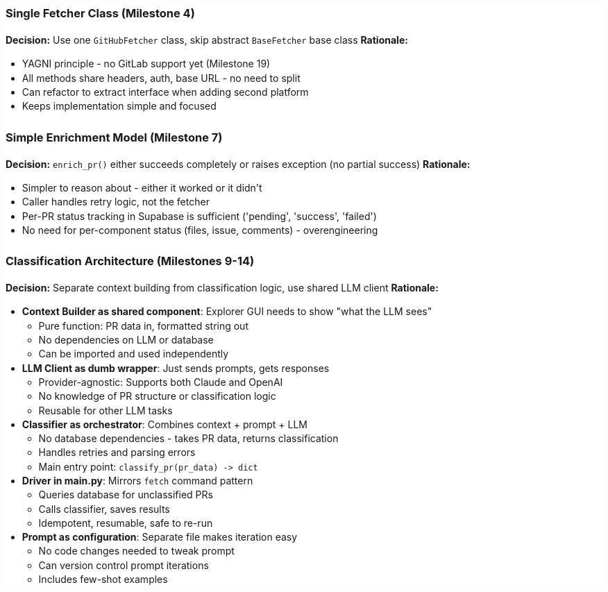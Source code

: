 ### Single Fetcher Class (Milestone 4)
**Decision:** Use one `GitHubFetcher` class, skip abstract `BaseFetcher` base class
**Rationale:**
- YAGNI principle - no GitLab support yet (Milestone 19)
- All methods share headers, auth, base URL - no need to split
- Can refactor to extract interface when adding second platform
- Keeps implementation simple and focused

### Simple Enrichment Model (Milestone 7)
**Decision:** `enrich_pr()` either succeeds completely or raises exception (no partial success)
**Rationale:**
- Simpler to reason about - either it worked or it didn't
- Caller handles retry logic, not the fetcher
- Per-PR status tracking in Supabase is sufficient ('pending', 'success', 'failed')
- No need for per-component status (files, issue, comments) - overengineering

### Classification Architecture (Milestones 9-14)
**Decision:** Separate context building from classification logic, use shared LLM client
**Rationale:**
- **Context Builder as shared component**: Explorer GUI needs to show "what the LLM sees"
  - Pure function: PR data in, formatted string out
  - No dependencies on LLM or database
  - Can be imported and used independently
- **LLM Client as dumb wrapper**: Just sends prompts, gets responses
  - Provider-agnostic: Supports both Claude and OpenAI
  - No knowledge of PR structure or classification logic
  - Reusable for other LLM tasks
- **Classifier as orchestrator**: Combines context + prompt + LLM
  - No database dependencies - takes PR data, returns classification
  - Handles retries and parsing errors
  - Main entry point: `classify_pr(pr_data) -> dict`
- **Driver in main.py**: Mirrors `fetch` command pattern
  - Queries database for unclassified PRs
  - Calls classifier, saves results
  - Idempotent, resumable, safe to re-run
- **Prompt as configuration**: Separate file makes iteration easy
  - No code changes needed to tweak prompt
  - Can version control prompt iterations
  - Includes few-shot examples
